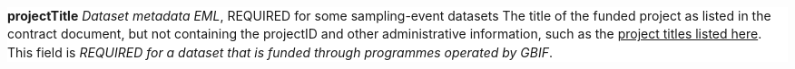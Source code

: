 **projectTitle**
*Dataset metadata EML*, REQUIRED for some sampling-event datasets
The title of the funded project as listed in the contract document, but not containing the projectID and other administrative information, such as  the [project titles listed here](https://www.gbif.org/zh-tw/programme/82243/#projects).
This field is *REQUIRED for a dataset that is funded through programmes operated by GBIF*.